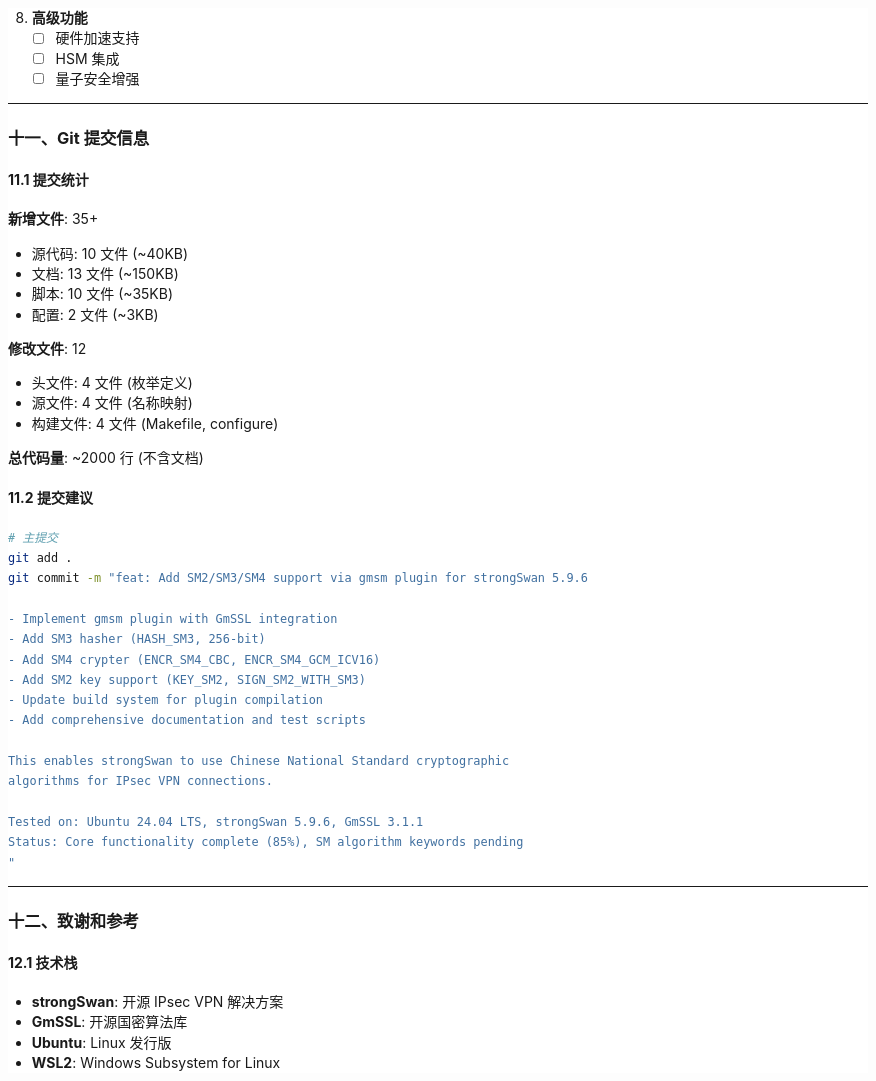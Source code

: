 8. **高级功能**
   - [ ] 硬件加速支持
   - [ ] HSM 集成
   - [ ] 量子安全增强

---

### 十一、Git 提交信息

#### 11.1 提交统计

**新增文件**: 35+
- 源代码: 10 文件 (~40KB)
- 文档: 13 文件 (~150KB)
- 脚本: 10 文件 (~35KB)
- 配置: 2 文件 (~3KB)

**修改文件**: 12
- 头文件: 4 文件 (枚举定义)
- 源文件: 4 文件 (名称映射)
- 构建文件: 4 文件 (Makefile, configure)

**总代码量**: ~2000 行 (不含文档)

#### 11.2 提交建议

```bash
# 主提交
git add .
git commit -m "feat: Add SM2/SM3/SM4 support via gmsm plugin for strongSwan 5.9.6

- Implement gmsm plugin with GmSSL integration
- Add SM3 hasher (HASH_SM3, 256-bit)
- Add SM4 crypter (ENCR_SM4_CBC, ENCR_SM4_GCM_ICV16)
- Add SM2 key support (KEY_SM2, SIGN_SM2_WITH_SM3)
- Update build system for plugin compilation
- Add comprehensive documentation and test scripts

This enables strongSwan to use Chinese National Standard cryptographic
algorithms for IPsec VPN connections.

Tested on: Ubuntu 24.04 LTS, strongSwan 5.9.6, GmSSL 3.1.1
Status: Core functionality complete (85%), SM algorithm keywords pending
"
```

---

### 十二、致谢和参考

#### 12.1 技术栈
- **strongSwan**: 开源 IPsec VPN 解决方案
- **GmSSL**: 开源国密算法库
- **Ubuntu**: Linux 发行版
- **WSL2**: Windows Subsystem for Linux
